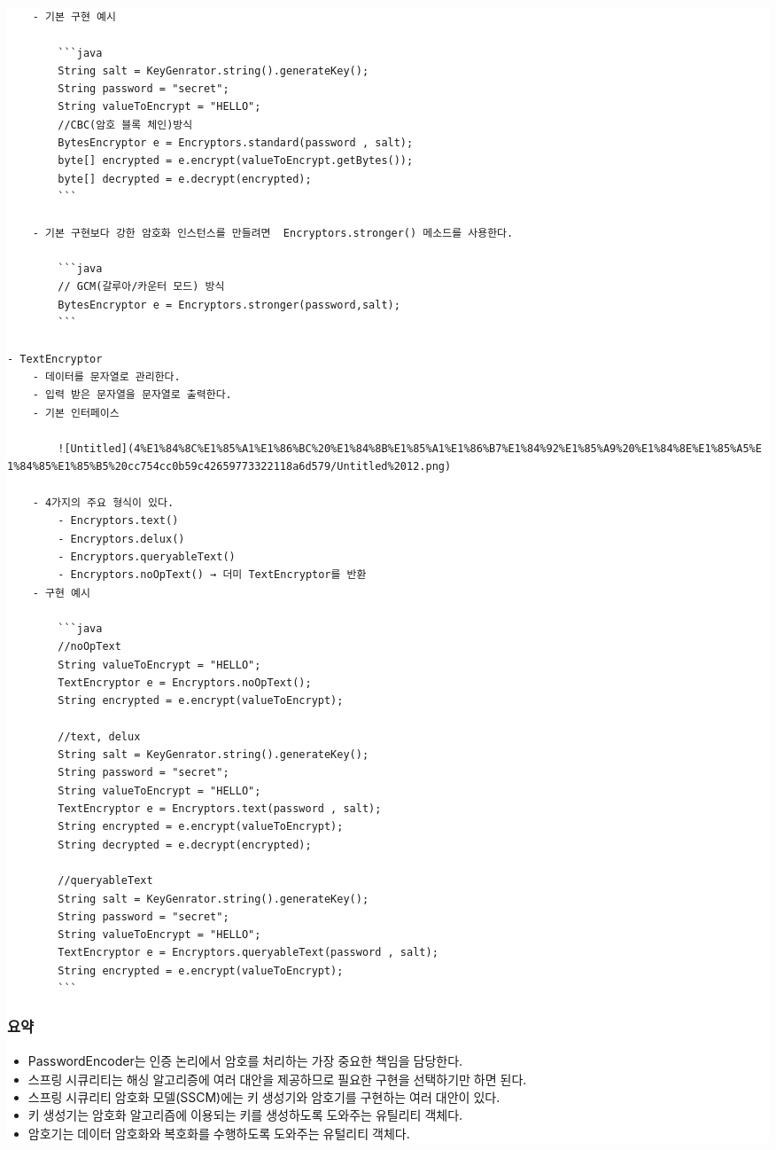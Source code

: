         - 기본 구현 예시
            
            ```java
            String salt = KeyGenrator.string().generateKey();
            String password = "secret";
            String valueToEncrypt = "HELLO";
            //CBC(암호 블록 체인)방식
            BytesEncryptor e = Encryptors.standard(password , salt);
            byte[] encrypted = e.encrypt(valueToEncrypt.getBytes());
            byte[] decrypted = e.decrypt(encrypted);
            ```
            
        - 기본 구현보다 강한 암호화 인스턴스를 만들려면  Encryptors.stronger() 메소드를 사용한다.
            
            ```java
            // GCM(갈루아/카운터 모드) 방식
            BytesEncryptor e = Encryptors.stronger(password,salt);
            ```
            
    - TextEncryptor
        - 데이터를 문자열로 관리한다.
        - 입력 받은 문자열을 문자열로 출력한다.
        - 기본 인터페이스
            
            ![Untitled](4%E1%84%8C%E1%85%A1%E1%86%BC%20%E1%84%8B%E1%85%A1%E1%86%B7%E1%84%92%E1%85%A9%20%E1%84%8E%E1%85%A5%E1%84%85%E1%85%B5%20cc754cc0b59c42659773322118a6d579/Untitled%2012.png)
            
        - 4가지의 주요 형식이 있다.
            - Encryptors.text()
            - Encryptors.delux()
            - Encryptors.queryableText()
            - Encryptors.noOpText() → 더미 TextEncryptor를 반환
        - 구현 예시
            
            ```java
            //noOpText
            String valueToEncrypt = "HELLO";
            TextEncryptor e = Encryptors.noOpText();
            String encrypted = e.encrypt(valueToEncrypt);
            
            //text, delux
            String salt = KeyGenrator.string().generateKey();
            String password = "secret";
            String valueToEncrypt = "HELLO";
            TextEncryptor e = Encryptors.text(password , salt);
            String encrypted = e.encrypt(valueToEncrypt);
            String decrypted = e.decrypt(encrypted);
            
            //queryableText
            String salt = KeyGenrator.string().generateKey();
            String password = "secret";
            String valueToEncrypt = "HELLO";
            TextEncryptor e = Encryptors.queryableText(password , salt);
            String encrypted = e.encrypt(valueToEncrypt);
            ```
            

### 요약

- PasswordEncoder는 인증 논리에서 암호를 처리하는 가장 중요한 책임을 담당한다.
- 스프링 시큐리티는 해싱 알고리증에 여러 대안을 제공하므로 필요한 구현을 선택하기만 하면 된다.
- 스프링 시큐리티 암호화 모델(SSCM)에는 키 생성기와 암호기를 구현하는 여러 대안이 있다.
- 키 생성기는 암호화 알고리즘에 이용되는 키를 생성하도록 도와주는 유틸리티 객체다.
- 암호기는 데이터 암호화와 복호화를 수행하도록 도와주는 유털리티 객체다.